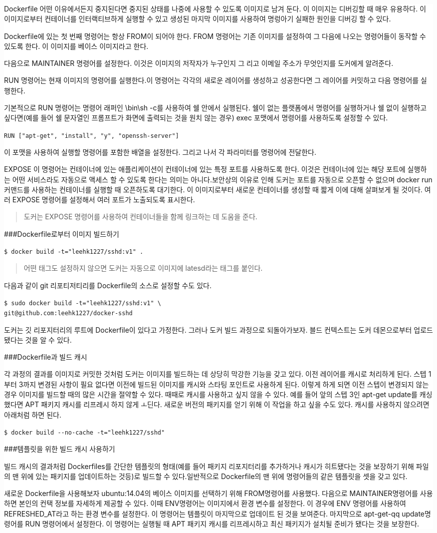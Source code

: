 Dockerfile 어떤 이유에서든지 중지된다면 중지된 상태를 나중에 사용할 수 있도록 이미지로 남겨 둔다. 이 이미지는 디버깅할 때 매우 유용하다. 이 이미지로부터 컨테이너를 인터랙티브하게 실행할 수 있고 생성된 마지막 이미지를 사용하여 명렁아기 실패한 원인을 디버깅 할 수 있다.

Dockerfile에 있는 첫 번째 명령어는 항상 FROM이 되어야 한다. FROM 명령어는 기존 이미지를 설정하여 그 다음에 나오는 명령어들이 동작할 수 있도록 한다. 이 이미지를 베이스 이미지라고 한다. 

다음으로 MAINTAINER 명령어를 설정한다. 이것은 이미지의 저작자가 누구인지 그 리고 이메일 주소가 무엇인지를 도커에게 알려준다. 

RUN 명령어는 현재 이미지의 명령어를 실행한다.이 명령어는 각각의 새로운 레이어를 생성하고 성공한다면 그 레이어를 커밋하고 다음 명령어를 실행한다. 

기본적으로 RUN 명령어는 명령어 래퍼인 \bin\sh -c를 사용하여 쉘 안에서 실행된다. 쉘이 없는 플랫폼에서 명령어를 실행하거나 쉘 없이 실행하고 싶다면(예를 들어 쉘 문자열인 프롬프트가 화면에 출력되는 것을 원치 않는 경우) exec 포맷에서 명령어를 사용하도록 설정할 수 있다. 

```
RUN ["apt-get", "install", "y", "openssh-server"]
```

이 포맷을 사용하여 실행할 명령어를 포함한 배열을 설정한다. 그리고 나서 각 파라미터를 명령어에 전달한다. 

EXPOSE 이 명령어는 컨테이너에 있는 애플리케이션이 컨테이너에 있는 특정 포트를 사용하도록 한다. 이것은 컨테이너에 있는 해당 포트에 실행하는 어떤 서비스라도 자동으로 액세스 할 수 있도록 한다는 의미는 아니다.보안상의 이유로 인해 도커는 포트를 자동으로 오픈할 수 없으며 docker run 커맨드를 사용하는 컨테이너를 실행할 때 오픈하도록 대기한다. 이 이미지로부터 새로운 컨테이너를 생성할 때 짧게 이에 대해 살펴보게 될 것이다. 여러 EXPOSE 명령어를 설정해서 여러 포트가 노출되도록 표시한다.

> 도커는 EXPOSE 명령어를 사용하여 컨테이너들을 함께 링크하는 데 도움을 준다. 

###Dockerfile로부터 이미지 빌드하기


```
$ docker build -t="leehk1227/sshd:v1" .
```

> 어떤 태그도 설정하지 않으면 도커는 자동으로 이미지에 latesd라는 태그를 붙인다. 

다음과 같이 git 리포티저티리를 Dockerfile의 소스로 설정할 수도 있다.

```
$ sudo docker build -t="leehk1227/sshd:v1" \ 
git@github.com:leehk1227/docker-sshd
```

도커는 깃 리포지터리의 루트에 Dockerfile이 있다고 가정한다. 그러나 도커 빌드 과정으로 되돌아가보자. 블드 컨텍스트는 도커 데몬으로부터 업로드됐다는 것을 알 수 있다. 

###Dockerfile과 빌드 캐시

각 과정의 결과를 이미지로 커밋한 것처럼 도커는 이미지를 빌드하는 데 상당히 막강한 기능을 갖고 있다. 이전 레이어를 캐시로 처리하게 된다. 스텝 1부터 3까지 변경된 사항이 필요 없다면 이전에 빌드된 이미지를 캐시와 스타팅 포인트로 사용하게 된다. 이렇게 하게 되면 이전 스텝이 변경되지 않는 경우 이미지를 빌드할 때의 많은 시간을 절약할 수 있다. 때때로 캐시를 사용하고 싶지 않을 수 있다. 예를 들어 앞의 스텝 3인 apt-get update를 캐싱했다면 APT 패키지 캐시를 리프레시 하지 않게 ㅗ딘다. 새로운 버전의 패키지를 얻기 위해 이 작업을 하고 싶을 수도 있다. 캐시를 사용하지 않으려면 아래처럼 하면 된다.

```
$ docker build --no-cache -t="leehk1227/sshd"
```

###템플릿을 위한 빌드 캐시 사용하기

빌드 캐시의 결과처럼 Dockerfiles를 간단한 템플릿의 형태(예를 들어 패키지 리포지터리를 추가하거나 캐시가 히트됐다는 것을 보장하기 위해 파일의 맨 위에 있는 패키지를 업데이트하는 것등)로 빌드할 수 있다.일반적으로 Dockerfile의 맨 위에 명령어들의 같은 템플릿을 셋을 갖고 있다. 

새로운 Dockerfile을 사용해보자 ubuntu:14.04의 베이스 이미지를 선택하기 위해 FROM명령어를 사용했다. 다음으로 MAINTAINER명령어를 사용하면 본인의 컨택 정보를 자세하게 제공할 수 있다. 이때 ENV명령어는 이미지에서 환경 변수를 설정한다. 이 경우에 ENV 명령어를 사용하여 REFRESHED_AT라고 하는 환경 변수를 설정한다. 이 명령어는 템플릿이 마지막으로 업데이트 된 것을 보여준다. 마지막으로 apt-get-qq update명령어를 RUN 명령어에서 설정한다. 이 명령어는 실행될 때 APT 패키지 캐시를 리프레시하고 최신 패키지가 설치될 준비가 됐다는 것을 보장한다. 
